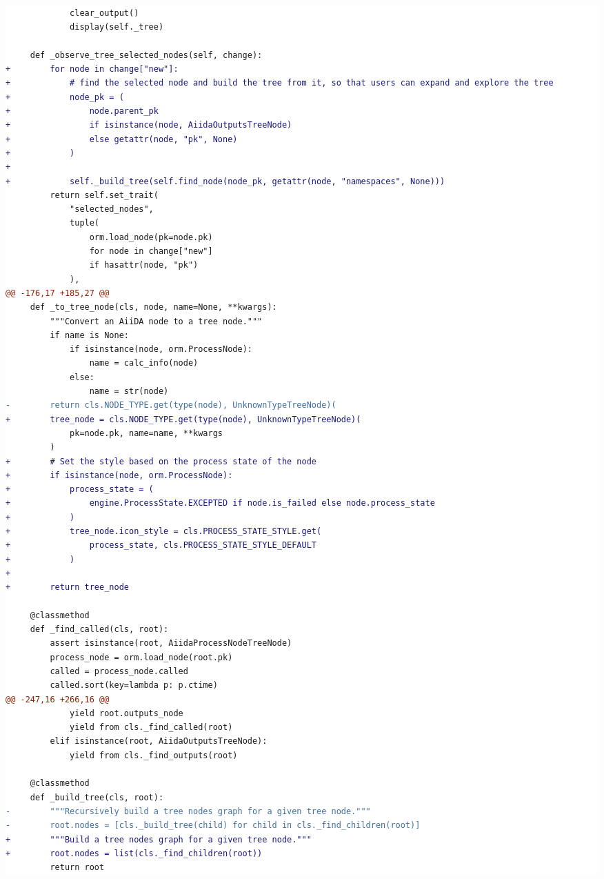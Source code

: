 ```diff
             clear_output()
             display(self._tree)
 
     def _observe_tree_selected_nodes(self, change):
+        for node in change["new"]:
+            # find the selected node and build the tree from it, so that users can expand and explore the tree
+            node_pk = (
+                node.parent_pk
+                if isinstance(node, AiidaOutputsTreeNode)
+                else getattr(node, "pk", None)
+            )
+
+            self._build_tree(self.find_node(node_pk, getattr(node, "namespaces", None)))
         return self.set_trait(
             "selected_nodes",
             tuple(
                 orm.load_node(pk=node.pk)
                 for node in change["new"]
                 if hasattr(node, "pk")
             ),
@@ -176,17 +185,27 @@
     def _to_tree_node(cls, node, name=None, **kwargs):
         """Convert an AiiDA node to a tree node."""
         if name is None:
             if isinstance(node, orm.ProcessNode):
                 name = calc_info(node)
             else:
                 name = str(node)
-        return cls.NODE_TYPE.get(type(node), UnknownTypeTreeNode)(
+        tree_node = cls.NODE_TYPE.get(type(node), UnknownTypeTreeNode)(
             pk=node.pk, name=name, **kwargs
         )
+        # Set the style based on the process state of the node
+        if isinstance(node, orm.ProcessNode):
+            process_state = (
+                engine.ProcessState.EXCEPTED if node.is_failed else node.process_state
+            )
+            tree_node.icon_style = cls.PROCESS_STATE_STYLE.get(
+                process_state, cls.PROCESS_STATE_STYLE_DEFAULT
+            )
+
+        return tree_node
 
     @classmethod
     def _find_called(cls, root):
         assert isinstance(root, AiidaProcessNodeTreeNode)
         process_node = orm.load_node(root.pk)
         called = process_node.called
         called.sort(key=lambda p: p.ctime)
@@ -247,16 +266,16 @@
             yield root.outputs_node
             yield from cls._find_called(root)
         elif isinstance(root, AiidaOutputsTreeNode):
             yield from cls._find_outputs(root)
 
     @classmethod
     def _build_tree(cls, root):
-        """Recursively build a tree nodes graph for a given tree node."""
-        root.nodes = [cls._build_tree(child) for child in cls._find_children(root)]
+        """Build a tree nodes graph for a given tree node."""
+        root.nodes = list(cls._find_children(root))
         return root
```